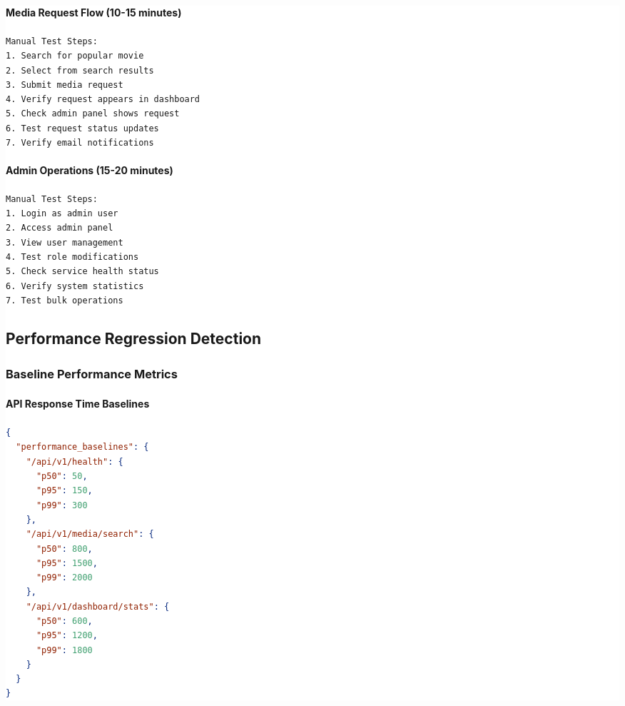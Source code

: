 #### Media Request Flow (10-15 minutes)
```
Manual Test Steps:
1. Search for popular movie
2. Select from search results
3. Submit media request
4. Verify request appears in dashboard
5. Check admin panel shows request
6. Test request status updates
7. Verify email notifications
```

#### Admin Operations (15-20 minutes)
```
Manual Test Steps:  
1. Login as admin user
2. Access admin panel
3. View user management
4. Test role modifications
5. Check service health status
6. Verify system statistics
7. Test bulk operations
```

## Performance Regression Detection

### Baseline Performance Metrics

#### API Response Time Baselines
```json
{
  "performance_baselines": {
    "/api/v1/health": {
      "p50": 50,
      "p95": 150,
      "p99": 300
    },
    "/api/v1/media/search": {
      "p50": 800, 
      "p95": 1500,
      "p99": 2000
    },
    "/api/v1/dashboard/stats": {
      "p50": 600,
      "p95": 1200,
      "p99": 1800
    }
  }
}
```
